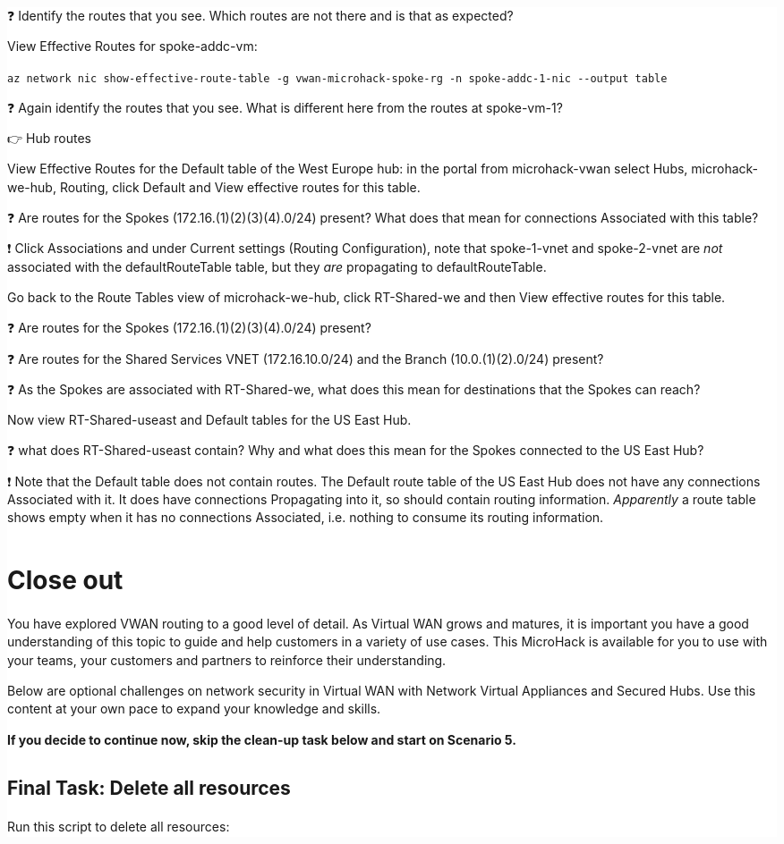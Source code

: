 :question: Identify the routes that you see. Which routes are not there and is that as expected?

View Effective Routes for spoke-addc-vm:

`az network nic show-effective-route-table -g vwan-microhack-spoke-rg -n spoke-addc-1-nic --output table`

:question: Again identify the routes that you see. What is different here from the routes at spoke-vm-1?

:point_right: Hub routes

View Effective Routes for the Default table of the West Europe hub: in the portal from microhack-vwan select Hubs, microhack-we-hub, Routing, click Default and View effective routes for this table.

:question: Are routes for the Spokes (172.16.(1)(2)(3)(4).0/24) present? What does that mean for connections Associated with this table?

:exclamation: Click Associations and under Current settings (Routing Configuration), note that spoke-1-vnet and spoke-2-vnet are *not* associated with the defaultRouteTable table, but they *are* propagating to defaultRouteTable.

Go back to the Route Tables view of microhack-we-hub, click RT-Shared-we and then View effective routes for this table.

:question: Are routes for the Spokes (172.16.(1)(2)(3)(4).0/24) present? 

:question: Are routes for the Shared Services VNET (172.16.10.0/24) and the Branch (10.0.(1)(2).0/24) present?

:question: As the Spokes are associated with RT-Shared-we, what does this mean for destinations that the Spokes can reach?

Now view RT-Shared-useast and Default tables for the US East Hub.

:question: what does RT-Shared-useast contain? Why and what does this mean for the Spokes connected to the US East Hub?

:exclamation: Note that the Default table does not contain routes. The Default route table of the US East Hub does not have any connections Associated with it. It does have connections Propagating into it, so should contain routing information. *Apparently* a route table shows empty when it has no connections Associated, i.e. nothing to consume its routing information.

# Close out
You have explored VWAN routing to a good level of detail. As Virtual WAN grows and matures, it is important you have a good understanding of this topic to guide and help customers in a variety of use cases. This MicroHack is available for you to use with your teams, your customers and partners to reinforce their understanding.

Below are optional challenges on network security in Virtual WAN with Network Virtual Appliances and Secured Hubs. Use this content at your own pace to expand your knowledge and skills. 

**If you decide to continue now, skip the clean-up task below and start on Scenario 5.**

## Final Task: Delete all resources

Run this script to delete all resources:
